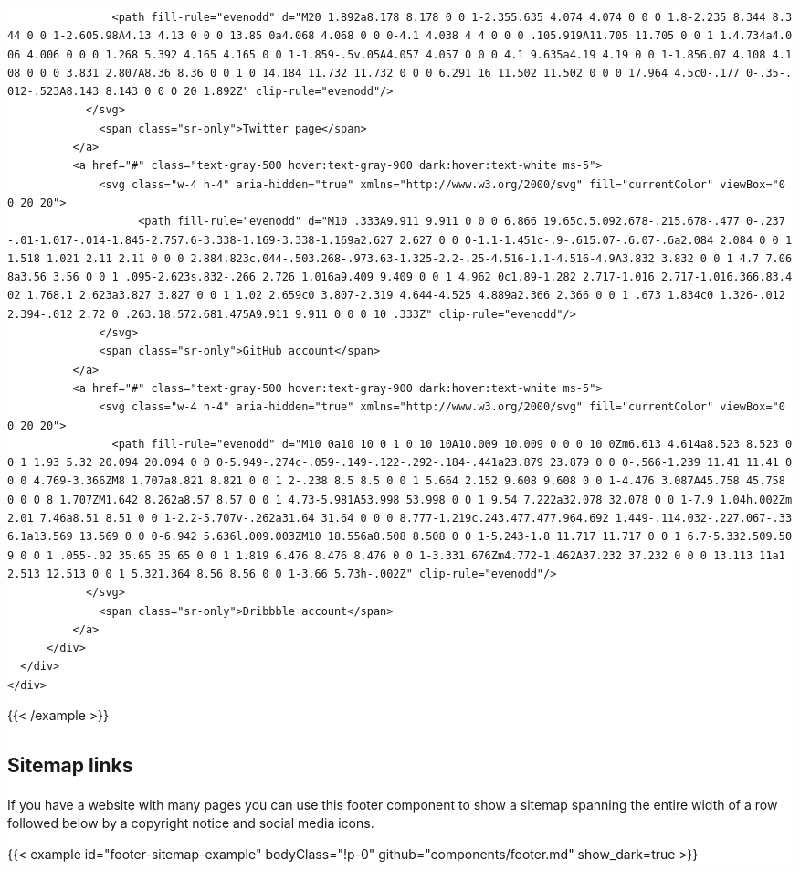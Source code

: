                     <path fill-rule="evenodd" d="M20 1.892a8.178 8.178 0 0 1-2.355.635 4.074 4.074 0 0 0 1.8-2.235 8.344 8.344 0 0 1-2.605.98A4.13 4.13 0 0 0 13.85 0a4.068 4.068 0 0 0-4.1 4.038 4 4 0 0 0 .105.919A11.705 11.705 0 0 1 1.4.734a4.006 4.006 0 0 0 1.268 5.392 4.165 4.165 0 0 1-1.859-.5v.05A4.057 4.057 0 0 0 4.1 9.635a4.19 4.19 0 0 1-1.856.07 4.108 4.108 0 0 0 3.831 2.807A8.36 8.36 0 0 1 0 14.184 11.732 11.732 0 0 0 6.291 16 11.502 11.502 0 0 0 17.964 4.5c0-.177 0-.35-.012-.523A8.143 8.143 0 0 0 20 1.892Z" clip-rule="evenodd"/>
                </svg>
                  <span class="sr-only">Twitter page</span>
              </a>
              <a href="#" class="text-gray-500 hover:text-gray-900 dark:hover:text-white ms-5">
                  <svg class="w-4 h-4" aria-hidden="true" xmlns="http://www.w3.org/2000/svg" fill="currentColor" viewBox="0 0 20 20">
                        <path fill-rule="evenodd" d="M10 .333A9.911 9.911 0 0 0 6.866 19.65c.5.092.678-.215.678-.477 0-.237-.01-1.017-.014-1.845-2.757.6-3.338-1.169-3.338-1.169a2.627 2.627 0 0 0-1.1-1.451c-.9-.615.07-.6.07-.6a2.084 2.084 0 0 1 1.518 1.021 2.11 2.11 0 0 0 2.884.823c.044-.503.268-.973.63-1.325-2.2-.25-4.516-1.1-4.516-4.9A3.832 3.832 0 0 1 4.7 7.068a3.56 3.56 0 0 1 .095-2.623s.832-.266 2.726 1.016a9.409 9.409 0 0 1 4.962 0c1.89-1.282 2.717-1.016 2.717-1.016.366.83.402 1.768.1 2.623a3.827 3.827 0 0 1 1.02 2.659c0 3.807-2.319 4.644-4.525 4.889a2.366 2.366 0 0 1 .673 1.834c0 1.326-.012 2.394-.012 2.72 0 .263.18.572.681.475A9.911 9.911 0 0 0 10 .333Z" clip-rule="evenodd"/>
                  </svg>
                  <span class="sr-only">GitHub account</span>
              </a>
              <a href="#" class="text-gray-500 hover:text-gray-900 dark:hover:text-white ms-5">
                  <svg class="w-4 h-4" aria-hidden="true" xmlns="http://www.w3.org/2000/svg" fill="currentColor" viewBox="0 0 20 20">
                    <path fill-rule="evenodd" d="M10 0a10 10 0 1 0 10 10A10.009 10.009 0 0 0 10 0Zm6.613 4.614a8.523 8.523 0 0 1 1.93 5.32 20.094 20.094 0 0 0-5.949-.274c-.059-.149-.122-.292-.184-.441a23.879 23.879 0 0 0-.566-1.239 11.41 11.41 0 0 0 4.769-3.366ZM8 1.707a8.821 8.821 0 0 1 2-.238 8.5 8.5 0 0 1 5.664 2.152 9.608 9.608 0 0 1-4.476 3.087A45.758 45.758 0 0 0 8 1.707ZM1.642 8.262a8.57 8.57 0 0 1 4.73-5.981A53.998 53.998 0 0 1 9.54 7.222a32.078 32.078 0 0 1-7.9 1.04h.002Zm2.01 7.46a8.51 8.51 0 0 1-2.2-5.707v-.262a31.64 31.64 0 0 0 8.777-1.219c.243.477.477.964.692 1.449-.114.032-.227.067-.336.1a13.569 13.569 0 0 0-6.942 5.636l.009.003ZM10 18.556a8.508 8.508 0 0 1-5.243-1.8 11.717 11.717 0 0 1 6.7-5.332.509.509 0 0 1 .055-.02 35.65 35.65 0 0 1 1.819 6.476 8.476 8.476 0 0 1-3.331.676Zm4.772-1.462A37.232 37.232 0 0 0 13.113 11a12.513 12.513 0 0 1 5.321.364 8.56 8.56 0 0 1-3.66 5.73h-.002Z" clip-rule="evenodd"/>
                </svg>
                  <span class="sr-only">Dribbble account</span>
              </a>
          </div>
      </div>
    </div>
</footer>
{{< /example >}}

## Sitemap links

If you have a website with many pages you can use this footer component to show a sitemap spanning the entire width of a row followed below by a copyright notice and social media icons.

{{< example id="footer-sitemap-example" bodyClass="!p-0" github="components/footer.md" show_dark=true >}}
